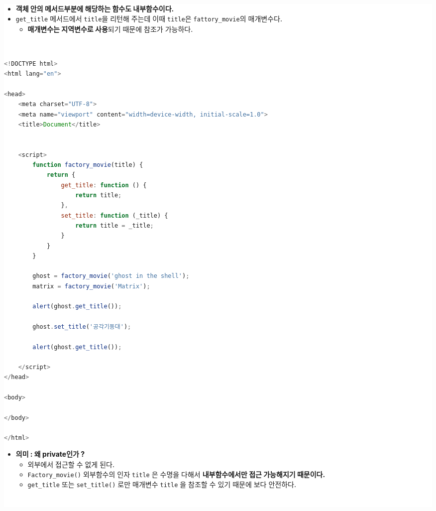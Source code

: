 - **객체 안의 메서드부분에 해당하는 함수도 내부함수이다.**
- `get_title` 메서드에서 `title`을 리턴해 주는데 이때 `title`은 `fattory_movie`의 매개변수다.
  - **매개변수는 지역변수로 사용**되기 때문에 참조가 가능하다.

</br> 

```javascript
<!DOCTYPE html>
<html lang="en">

<head>
    <meta charset="UTF-8">
    <meta name="viewport" content="width=device-width, initial-scale=1.0">
    <title>Document</title>


    <script>
        function factory_movie(title) {
            return {
                get_title: function () {
                    return title;
                },
                set_title: function (_title) {
                    return title = _title;
                }
            }
        }

        ghost = factory_movie('ghost in the shell');
        matrix = factory_movie('Matrix');

        alert(ghost.get_title());

        ghost.set_title('공각기동대');

        alert(ghost.get_title());

    </script>
</head>

<body>

</body>

</html>
```

- **의미 : 왜 private인가 ?**
  - 외부에서 접근할 수 없게 된다.
  - `Factory_movie()` 외부함수의 인자 `title` 은 수명을 다해서 **내부함수에서만 접근 가능해지기 때문이다.**
  - `get_title` 또는 `set_title()` 로만 매개변수 `title` 을 참조할 수 있기 때문에 보다 안전하다.

</br> 
